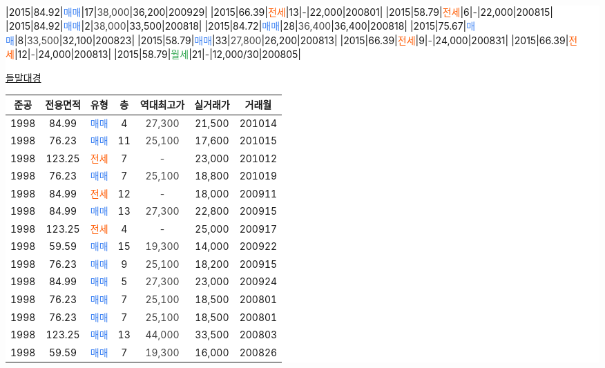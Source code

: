 |2015|84.92|<span style="color:#4285f3">매매</span>|17|<span style="color:#444444">38,000</span>|36,200|200929|
|2015|66.39|<span style="color:#ff5a00">전세</span>|13|<span style="color:#444444">-</span>|22,000|200801|
|2015|58.79|<span style="color:#ff5a00">전세</span>|6|<span style="color:#444444">-</span>|22,000|200815|
|2015|84.92|<span style="color:#4285f3">매매</span>|2|<span style="color:#444444">38,000</span>|33,500|200818|
|2015|84.72|<span style="color:#4285f3">매매</span>|28|<span style="color:#444444">36,400</span>|36,400|200818|
|2015|75.67|<span style="color:#4285f3">매매</span>|8|<span style="color:#444444">33,500</span>|32,100|200823|
|2015|58.79|<span style="color:#4285f3">매매</span>|33|<span style="color:#444444">27,800</span>|26,200|200813|
|2015|66.39|<span style="color:#ff5a00">전세</span>|9|<span style="color:#444444">-</span>|24,000|200831|
|2015|66.39|<span style="color:#ff5a00">전세</span>|12|<span style="color:#444444">-</span>|24,000|200813|
|2015|58.79|<span style="color:#34a853">월세</span>|21|<span style="color:#444444">-</span>|12,000/30|200805|

[들말대경](https://search.naver.com/search.naver?query=%EA%B2%BD%EC%83%81%EB%82%A8%EB%8F%84+%EC%A7%84%EC%A3%BC%EC%8B%9C+%ED%8F%89%EA%B1%B0%EB%8F%99+%EB%93%A4%EB%A7%90%EB%8C%80%EA%B2%BD)

|준공|전용면적|유형|층|역대최고가|실거래가|거래월|
|:---:|:---:|:---:|:---:|:---:|:---:|:---:|
|1998|84.99|<span style="color:#4285f3">매매</span>|4|<span style="color:#444444">27,300</span>|21,500|201014|
|1998|76.23|<span style="color:#4285f3">매매</span>|11|<span style="color:#444444">25,100</span>|17,600|201015|
|1998|123.25|<span style="color:#ff5a00">전세</span>|7|<span style="color:#444444">-</span>|23,000|201012|
|1998|76.23|<span style="color:#4285f3">매매</span>|7|<span style="color:#444444">25,100</span>|18,800|201019|
|1998|84.99|<span style="color:#ff5a00">전세</span>|12|<span style="color:#444444">-</span>|18,000|200911|
|1998|84.99|<span style="color:#4285f3">매매</span>|13|<span style="color:#444444">27,300</span>|22,800|200915|
|1998|123.25|<span style="color:#ff5a00">전세</span>|4|<span style="color:#444444">-</span>|25,000|200917|
|1998|59.59|<span style="color:#4285f3">매매</span>|15|<span style="color:#444444">19,300</span>|14,000|200922|
|1998|76.23|<span style="color:#4285f3">매매</span>|9|<span style="color:#444444">25,100</span>|18,200|200915|
|1998|84.99|<span style="color:#4285f3">매매</span>|5|<span style="color:#444444">27,300</span>|23,000|200924|
|1998|76.23|<span style="color:#4285f3">매매</span>|7|<span style="color:#444444">25,100</span>|18,500|200801|
|1998|76.23|<span style="color:#4285f3">매매</span>|7|<span style="color:#444444">25,100</span>|18,500|200801|
|1998|123.25|<span style="color:#4285f3">매매</span>|13|<span style="color:#444444">44,000</span>|33,500|200803|
|1998|59.59|<span style="color:#4285f3">매매</span>|7|<span style="color:#444444">19,300</span>|16,000|200826|


<script async src="//pagead2.googlesyndication.com/pagead/js/adsbygoogle.js"></script>

<ins class="adsbygoogle"
     style="display:block"
     data-ad-client="ca-pub-2446590836940007"
     data-ad-slot="1659523306"
     data-ad-format="auto"
     data-full-width-responsive="true"></ins>
<script>
(adsbygoogle = window.adsbygoogle || []).push({});
</script>
